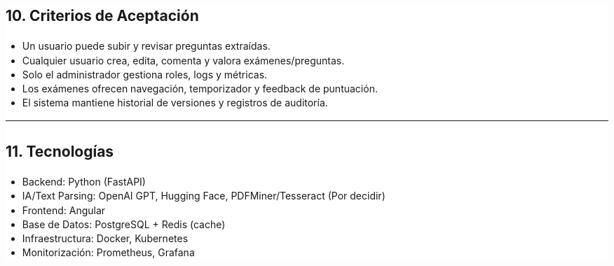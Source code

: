 
## 10. Criterios de Aceptación

- Un usuario puede subir y revisar preguntas extraídas.
- Cualquier usuario crea, edita, comenta y valora exámenes/preguntas.
- Solo el administrador gestiona roles, logs y métricas.
- Los exámenes ofrecen navegación, temporizador y feedback de puntuación.
- El sistema mantiene historial de versiones y registros de auditoría.

---

## 11. Tecnologías
- Backend: Python (FastAPI)
- IA/Text Parsing: OpenAI GPT, Hugging Face, PDFMiner/Tesseract (Por decidir)
- Frontend: Angular
- Base de Datos: PostgreSQL + Redis (cache)
- Infraestructura: Docker, Kubernetes
- Monitorización: Prometheus, Grafana